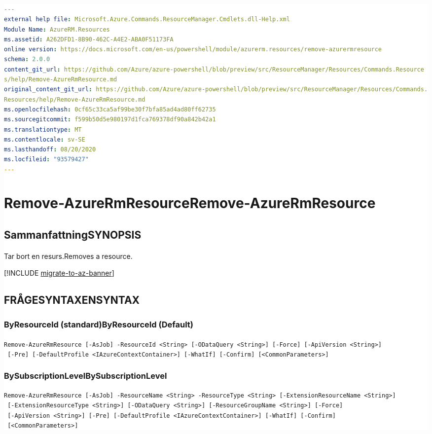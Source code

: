 ```yaml
---
external help file: Microsoft.Azure.Commands.ResourceManager.Cmdlets.dll-Help.xml
Module Name: AzureRM.Resources
ms.assetid: A262DFD1-8B90-462C-A4E2-ABA0F51173FA
online version: https://docs.microsoft.com/en-us/powershell/module/azurerm.resources/remove-azurermresource
schema: 2.0.0
content_git_url: https://github.com/Azure/azure-powershell/blob/preview/src/ResourceManager/Resources/Commands.Resources/help/Remove-AzureRmResource.md
original_content_git_url: https://github.com/Azure/azure-powershell/blob/preview/src/ResourceManager/Resources/Commands.Resources/help/Remove-AzureRmResource.md
ms.openlocfilehash: 0cf65c33ca5af99be30f7bfa85ad4ad80ff62735
ms.sourcegitcommit: f599b50d5e980197d1fca769378df90a842b42a1
ms.translationtype: MT
ms.contentlocale: sv-SE
ms.lasthandoff: 08/20/2020
ms.locfileid: "93579427"
---
```

# <span data-ttu-id="5ae0b-101">Remove-AzureRmResource</span><span class="sxs-lookup"><span data-stu-id="5ae0b-101">Remove-AzureRmResource</span></span>

## <span data-ttu-id="5ae0b-102">Sammanfattning</span><span class="sxs-lookup"><span data-stu-id="5ae0b-102">SYNOPSIS</span></span>
<span data-ttu-id="5ae0b-103">Tar bort en resurs.</span><span class="sxs-lookup"><span data-stu-id="5ae0b-103">Removes a resource.</span></span>

[!INCLUDE [migrate-to-az-banner](../../includes/migrate-to-az-banner.md)]

## <span data-ttu-id="5ae0b-104">FRÅGESYNTAXEN</span><span class="sxs-lookup"><span data-stu-id="5ae0b-104">SYNTAX</span></span>

### <span data-ttu-id="5ae0b-105">ByResourceId (standard)</span><span class="sxs-lookup"><span data-stu-id="5ae0b-105">ByResourceId (Default)</span></span>
```
Remove-AzureRmResource [-AsJob] -ResourceId <String> [-ODataQuery <String>] [-Force] [-ApiVersion <String>]
 [-Pre] [-DefaultProfile <IAzureContextContainer>] [-WhatIf] [-Confirm] [<CommonParameters>]
```

### <span data-ttu-id="5ae0b-106">BySubscriptionLevel</span><span class="sxs-lookup"><span data-stu-id="5ae0b-106">BySubscriptionLevel</span></span>
```
Remove-AzureRmResource [-AsJob] -ResourceName <String> -ResourceType <String> [-ExtensionResourceName <String>]
 [-ExtensionResourceType <String>] [-ODataQuery <String>] [-ResourceGroupName <String>] [-Force]
 [-ApiVersion <String>] [-Pre] [-DefaultProfile <IAzureContextContainer>] [-WhatIf] [-Confirm]
 [<CommonParameters>]
```
